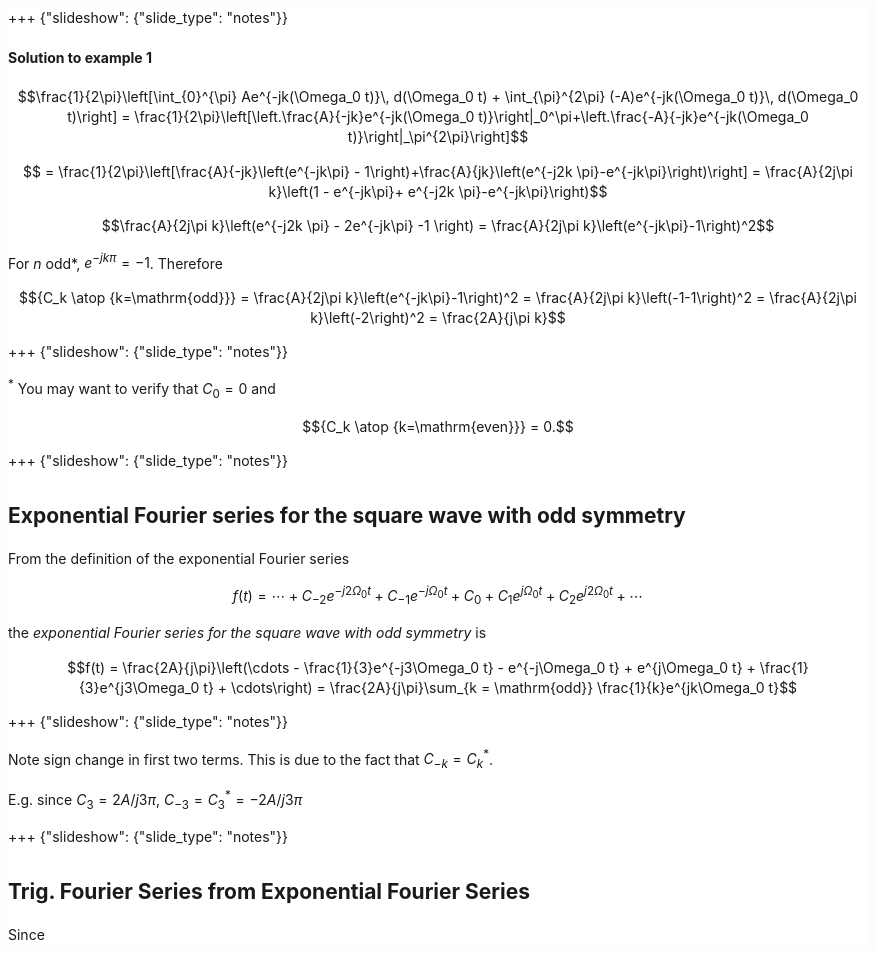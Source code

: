 






</pre>

+++ {"slideshow": {"slide_type": "notes"}}

#### Solution to example 1

$$\frac{1}{2\pi}\left[\int_{0}^{\pi} Ae^{-jk(\Omega_0 t)}\, d(\Omega_0 t) + \int_{\pi}^{2\pi} (-A)e^{-jk(\Omega_0 t)}\, d(\Omega_0 t)\right] = \frac{1}{2\pi}\left[\left.\frac{A}{-jk}e^{-jk(\Omega_0 t)}\right|_0^\pi+\left.\frac{-A}{-jk}e^{-jk(\Omega_0 t)}\right|_\pi^{2\pi}\right]$$

$$ = \frac{1}{2\pi}\left[\frac{A}{-jk}\left(e^{-jk\pi} - 1\right)+\frac{A}{jk}\left(e^{-j2k \pi}-e^{-jk\pi}\right)\right] =
\frac{A}{2j\pi k}\left(1 - e^{-jk\pi}+ e^{-j2k \pi}-e^{-jk\pi}\right)$$

$$\frac{A}{2j\pi k}\left(e^{-j2k \pi} - 2e^{-jk\pi} -1 \right) = \frac{A}{2j\pi k}\left(e^{-jk\pi}-1\right)^2$$

For $n$ odd*, $e^{-jk\pi} = -1$. Therefore

$${C_k \atop {k=\mathrm{odd}}} = \frac{A}{2j\pi k}\left(e^{-jk\pi}-1\right)^2 = \frac{A}{2j\pi k}\left(-1-1\right)^2 = \frac{A}{2j\pi k}\left(-2\right)^2 = \frac{2A}{j\pi k}$$

+++ {"slideshow": {"slide_type": "notes"}}

<sup>*</sup> You may want to verify that $C_0 = 0$ and 

$${C_k \atop {k=\mathrm{even}}} = 0.$$

+++ {"slideshow": {"slide_type": "notes"}}

## Exponential Fourier series for the square wave with odd symmetry

From the definition of the exponential Fourier series

$$f(t) = \cdots + C_{-2}e^{-j2\Omega_0 t} + C_{-1}e^{-j\Omega_0 t} + C_{0} + C_{1}e^{j\Omega_0 t} + C_{2}e^{j2\Omega_0 t} + \cdots$$

the *exponential Fourier series for the square wave with odd symmetry* is

$$f(t) = \frac{2A}{j\pi}\left(\cdots - \frac{1}{3}e^{-j3\Omega_0 t} - e^{-j\Omega_0 t} + e^{j\Omega_0 t} + \frac{1}{3}e^{j3\Omega_0 t} + \cdots\right) = \frac{2A}{j\pi}\sum_{k = \mathrm{odd}} \frac{1}{k}e^{jk\Omega_0 t}$$

+++ {"slideshow": {"slide_type": "notes"}}

Note sign change in first two terms. This is due to the fact that $C_{-k} = C_k^*$. 

E.g. since $C_3 = 2A/j3\pi$, $C_{-3} = C_3^* = -2A/j3\pi$

+++ {"slideshow": {"slide_type": "notes"}}

## Trig. Fourier Series from Exponential Fourier Series

Since
